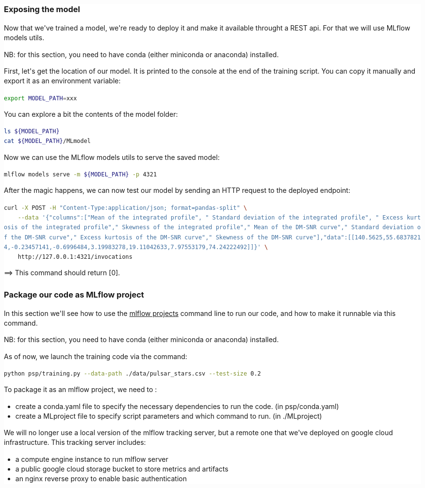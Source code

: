 ### Exposing the model
Now that we've trained a model, we're ready to deploy it and make it available throught a REST api.
For that we will use MLflow models utils.

NB: for this section, you need to have conda (either miniconda or anaconda) installed.

First, let's get the location of our model. It is printed to the console at the end of the training script.
You can copy it manually and export it as an environment variable:

``` bash
export MODEL_PATH=xxx
```
You can explore a bit the contents of the model folder:
```bash
ls ${MODEL_PATH}
cat ${MODEL_PATH}/MLmodel
```

Now we can use the MLflow models utils to serve the saved model:

```bash
mlflow models serve -m ${MODEL_PATH} -p 4321
```

After the magic happens, we can now test our model by sending an HTTP request to the deployed endpoint:

```bash
curl -X POST -H "Content-Type:application/json; format=pandas-split" \
    --data '{"columns":["Mean of the integrated profile", " Standard deviation of the integrated profile", " Excess kurtosis of the integrated profile"," Skewness of the integrated profile"," Mean of the DM-SNR curve"," Standard deviation of the DM-SNR curve"," Excess kurtosis of the DM-SNR curve"," Skewness of the DM-SNR curve"],"data":[[140.5625,55.68378214,-0.23457141,-0.6996484,3.19983278,19.11042633,7.97553179,74.24222492]]}' \
    http://127.0.0.1:4321/invocations
```

==> This command should return [0].

### Package our code as MLflow project
In this section we'll see how to use the [mlflow projects](https://www.mlflow.org/docs/latest/projects.html) command line to run our code, and how to make it runnable via this command.

NB: for this section, you need to have conda (either miniconda or anaconda) installed.

As of now, we launch the training code via the command: 
```bash
python psp/training.py --data-path ./data/pulsar_stars.csv --test-size 0.2
```

To package it as an mlflow project, we need to :
- create a conda.yaml file to specify the necessary dependencies to run the code. (in psp/conda.yaml)
- create a MLproject file to specify script parameters and which command to run. (in ./MLproject)


We will no longer use a local version of the mlflow tracking server, but a remote one that we've deployed on google cloud infrastructure.
This tracking server includes:
- a compute engine instance to run mlflow server
- a public google cloud storage bucket to store metrics and artifacts
- an nginx reverse proxy to enable basic authentication
